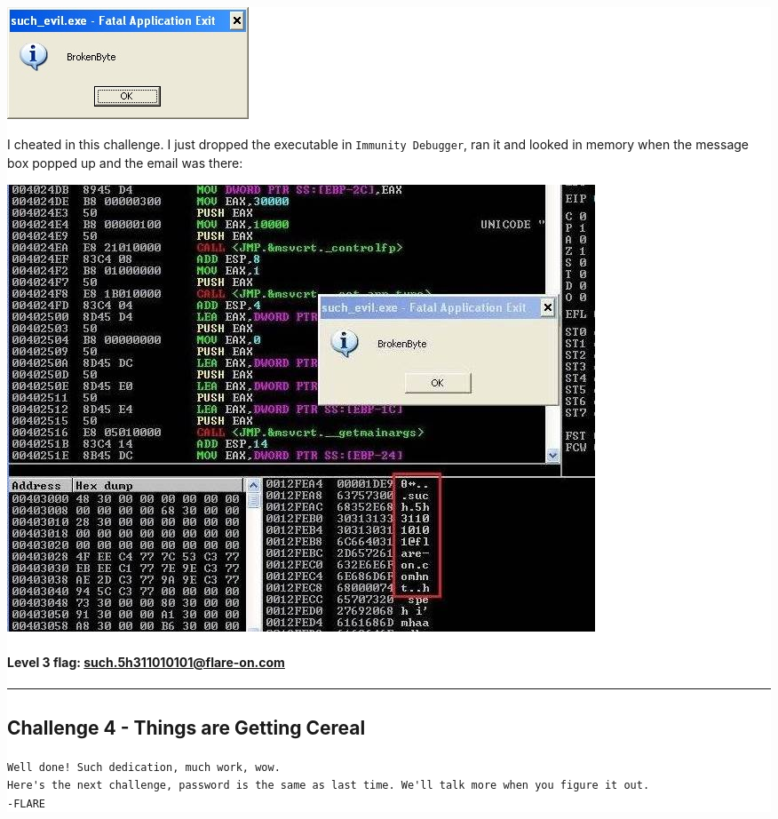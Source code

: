 ![BrokenByte](/images/2014/flare/3-1.jpg "BrokenByte")

I cheated in this challenge. I just dropped the executable in ``Immunity Debugger``, ran it and looked in memory when the message box popped up and the email was there:

![Flag in memory](/images/2014/flare/3-2.jpg "Flag in memory")

#### Level 3 flag: such.5h311010101@flare-on.com

---

## <a name="ch4"></a> Challenge 4 - Things are Getting Cereal

```
Well done! Such dedication, much work, wow.
Here's the next challenge, password is the same as last time. We'll talk more when you figure it out.
-FLARE
```
